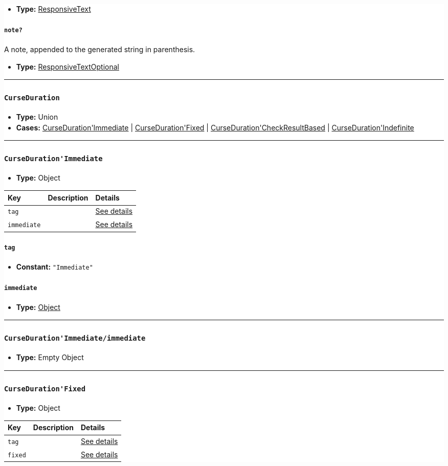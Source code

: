 - **Type:** <a href="../_ResponsiveText.md#ResponsiveText">ResponsiveText</a>

#### <a name="FixedCurseCostTranslation/note"></a> `note?`

A note, appended to the generated string in parenthesis.

- **Type:** <a href="../_ResponsiveText.md#ResponsiveTextOptional">ResponsiveTextOptional</a>

---

### <a name="CurseDuration"></a> `CurseDuration`

- **Type:** Union
- **Cases:** <a href="#CurseDuration'Immediate">CurseDuration'Immediate</a> | <a href="#CurseDuration'Fixed">CurseDuration'Fixed</a> | <a href="#CurseDuration'CheckResultBased">CurseDuration'CheckResultBased</a> | <a href="#CurseDuration'Indefinite">CurseDuration'Indefinite</a>

---

### <a name="CurseDuration'Immediate"></a> `CurseDuration'Immediate`

- **Type:** Object

Key | Description | Details
:-- | :-- | :--
`tag` |  | <a href="#CurseDuration'Immediate/tag">See details</a>
`immediate` |  | <a href="#CurseDuration'Immediate/immediate">See details</a>

#### <a name="CurseDuration'Immediate/tag"></a> `tag`

- **Constant:** `"Immediate"`

#### <a name="CurseDuration'Immediate/immediate"></a> `immediate`

- **Type:** <a href="#CurseDuration'Immediate/immediate">Object</a>

---

### <a name="CurseDuration'Immediate/immediate"></a> `CurseDuration'Immediate/immediate`

- **Type:** Empty Object

---

### <a name="CurseDuration'Fixed"></a> `CurseDuration'Fixed`

- **Type:** Object

Key | Description | Details
:-- | :-- | :--
`tag` |  | <a href="#CurseDuration'Fixed/tag">See details</a>
`fixed` |  | <a href="#CurseDuration'Fixed/fixed">See details</a>
